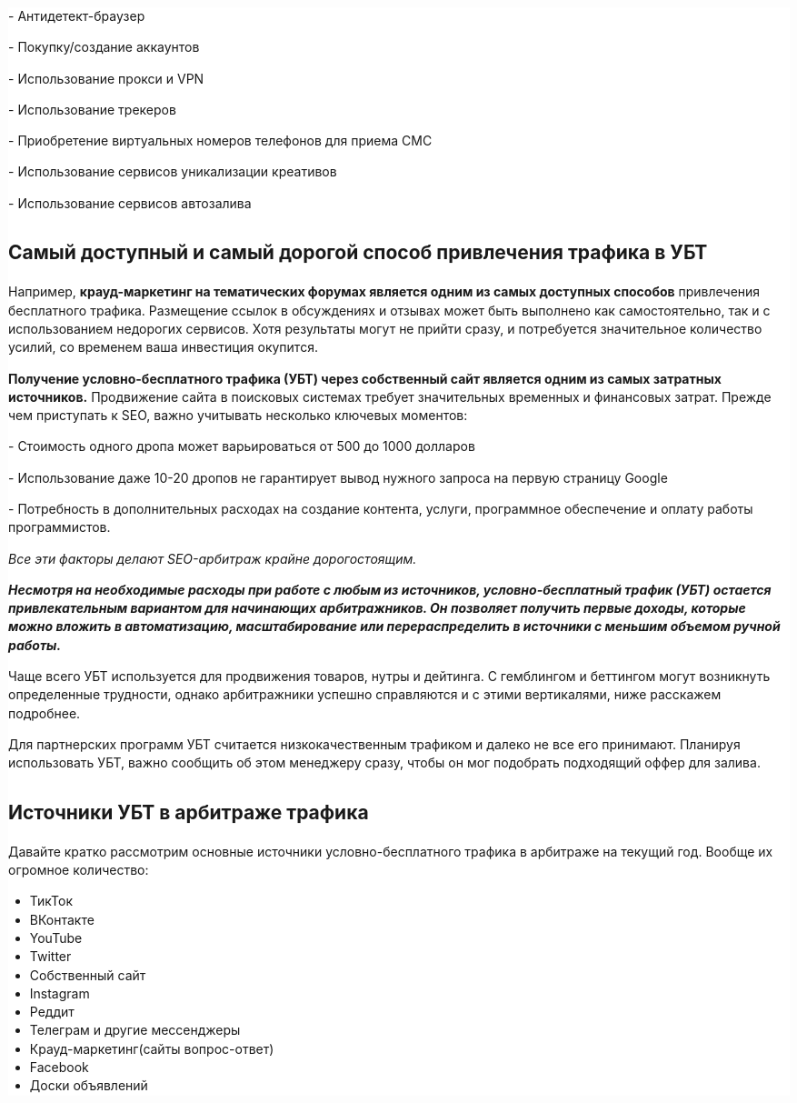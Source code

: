\- Антидетект-браузер

\- Покупку/создание аккаунтов

\- Использование прокси и VPN

\- Использование трекеров

\- Приобретение виртуальных номеров телефонов для приема СМС

\- Использование сервисов уникализации креативов

\- Использование сервисов автозалива

## Самый доступный и самый дорогой способ привлечения трафика в УБТ

Например, **крауд-маркетинг на тематических форумах является одним из самых доступных способов** привлечения бесплатного трафика. Размещение ссылок в обсуждениях и отзывах может быть выполнено как самостоятельно, так и с использованием недорогих сервисов. Хотя результаты могут не прийти сразу, и потребуется значительное количество усилий, со временем ваша инвестиция окупится.

**Получение условно-бесплатного трафика (УБТ) через собственный сайт является одним из самых затратных источников.** Продвижение сайта в поисковых системах требует значительных временных и финансовых затрат. Прежде чем приступать к SEO, важно учитывать несколько ключевых моментов:

\- Стоимость одного дропа может варьироваться от 500 до 1000 долларов

\- Использование даже 10-20 дропов не гарантирует вывод нужного запроса на первую страницу Google

\- Потребность в дополнительных расходах на создание контента, услуги, программное обеспечение и оплату работы программистов.

*Все эти факторы делают SEO-арбитраж крайне дорогостоящим.*

***Несмотря на необходимые расходы при работе с любым из источников, условно-бесплатный трафик (УБТ) остается привлекательным вариантом для начинающих арбитражников. Он позволяет получить первые доходы, которые можно вложить в автоматизацию, масштабирование или перераспределить в источники с меньшим объемом ручной работы.***

Чаще всего УБТ используется для продвижения товаров, нутры и дейтинга. С гемблингом и беттингом могут возникнуть определенные трудности, однако арбитражники успешно справляются и с этими вертикалями, ниже расскажем подробнее.

Для партнерских программ УБТ считается низкокачественным трафиком и далеко не все его принимают. Планируя использовать УБТ, важно сообщить об этом менеджеру сразу, чтобы он мог подобрать подходящий оффер для залива.

## Источники УБТ в арбитраже трафика

Давайте кратко рассмотрим основные источники условно-бесплатного трафика в арбитраже на текущий год. Вообще их огромное количество:

* ТикТок
* ВКонтакте 
* YouTube
* Twitter
* Собственный сайт
* Instagram
* Реддит
* Телеграм и другие мессенджеры
* Крауд-маркетинг(сайты вопрос-ответ)
* Facebook
* Доски объявлений
